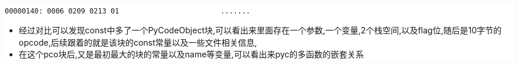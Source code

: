 ```
00000140: 0006 0209 0213 01                        .......
```

- 经过对比可以发现const中多了一个PyCodeObject块,可以看出来里面存在一个参数,一个变量,2个栈空间,以及flag位,随后是10字节的opcode,后续跟着的就是该块的const常量以及一些文件相关信息,
- 在这个pco块后,又是最初最大的块的常量以及name等变量,可以看出来pyc的多函数的嵌套关系
  